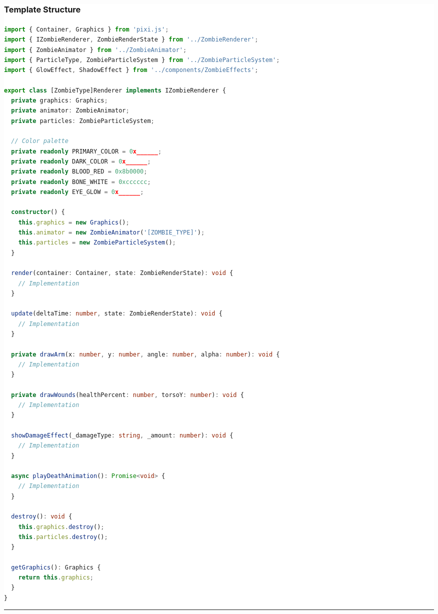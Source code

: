 ### Template Structure

```typescript
import { Container, Graphics } from 'pixi.js';
import { IZombieRenderer, ZombieRenderState } from '../ZombieRenderer';
import { ZombieAnimator } from '../ZombieAnimator';
import { ParticleType, ZombieParticleSystem } from '../ZombieParticleSystem';
import { GlowEffect, ShadowEffect } from '../components/ZombieEffects';

export class [ZombieType]Renderer implements IZombieRenderer {
  private graphics: Graphics;
  private animator: ZombieAnimator;
  private particles: ZombieParticleSystem;

  // Color palette
  private readonly PRIMARY_COLOR = 0x______;
  private readonly DARK_COLOR = 0x______;
  private readonly BLOOD_RED = 0x8b0000;
  private readonly BONE_WHITE = 0xcccccc;
  private readonly EYE_GLOW = 0x______;

  constructor() {
    this.graphics = new Graphics();
    this.animator = new ZombieAnimator('[ZOMBIE_TYPE]');
    this.particles = new ZombieParticleSystem();
  }

  render(container: Container, state: ZombieRenderState): void {
    // Implementation
  }

  update(deltaTime: number, state: ZombieRenderState): void {
    // Implementation
  }

  private drawArm(x: number, y: number, angle: number, alpha: number): void {
    // Implementation
  }

  private drawWounds(healthPercent: number, torsoY: number): void {
    // Implementation
  }

  showDamageEffect(_damageType: string, _amount: number): void {
    // Implementation
  }

  async playDeathAnimation(): Promise<void> {
    // Implementation
  }

  destroy(): void {
    this.graphics.destroy();
    this.particles.destroy();
  }

  getGraphics(): Graphics {
    return this.graphics;
  }
}
```

---